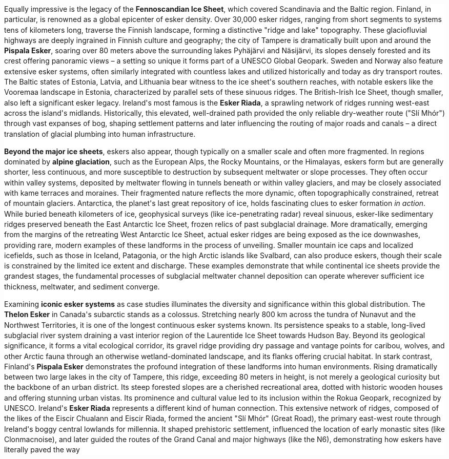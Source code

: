 Equally impressive is the legacy of the **Fennoscandian Ice Sheet**, which covered Scandinavia and the Baltic region. Finland, in particular, is renowned as a global epicenter of esker density. Over 30,000 esker ridges, ranging from short segments to systems tens of kilometers long, traverse the Finnish landscape, forming a distinctive "ridge and lake" topography. These glaciofluvial highways are deeply ingrained in Finnish culture and geography; the city of Tampere is dramatically built upon and around the **Pispala Esker**, soaring over 80 meters above the surrounding lakes Pyhäjärvi and Näsijärvi, its slopes densely forested and its crest offering panoramic views – a setting so unique it forms part of a UNESCO Global Geopark. Sweden and Norway also feature extensive esker systems, often similarly integrated with countless lakes and utilized historically and today as dry transport routes. The Baltic states of Estonia, Latvia, and Lithuania bear witness to the ice sheet's southern reaches, with notable eskers like the Vooremaa landscape in Estonia, characterized by parallel sets of these sinuous ridges. The British-Irish Ice Sheet, though smaller, also left a significant esker legacy. Ireland's most famous is the **Esker Riada**, a sprawling network of ridges running west-east across the island's midlands. Historically, this elevated, well-drained path provided the only reliable dry-weather route ("Slí Mhór") through vast expanses of bog, shaping settlement patterns and later influencing the routing of major roads and canals – a direct translation of glacial plumbing into human infrastructure.

**Beyond the major ice sheets**, eskers also appear, though typically on a smaller scale and often more fragmented. In regions dominated by **alpine glaciation**, such as the European Alps, the Rocky Mountains, or the Himalayas, eskers form but are generally shorter, less continuous, and more susceptible to destruction by subsequent meltwater or slope processes. They often occur within valley systems, deposited by meltwater flowing in tunnels beneath or within valley glaciers, and may be closely associated with kame terraces and moraines. Their fragmented nature reflects the more dynamic, often topographically constrained, retreat of mountain glaciers. Antarctica, the planet's last great repository of ice, holds fascinating clues to esker formation *in action*. While buried beneath kilometers of ice, geophysical surveys (like ice-penetrating radar) reveal sinuous, esker-like sedimentary ridges preserved beneath the East Antarctic Ice Sheet, frozen relics of past subglacial drainage. More dramatically, emerging from the margins of the retreating West Antarctic Ice Sheet, actual esker ridges are being exposed as the ice downwashes, providing rare, modern examples of these landforms in the process of unveiling. Smaller mountain ice caps and localized icefields, such as those in Iceland, Patagonia, or the high Arctic islands like Svalbard, can also produce eskers, though their scale is constrained by the limited ice extent and discharge. These examples demonstrate that while continental ice sheets provide the grandest stages, the fundamental processes of subglacial meltwater channel deposition can operate wherever sufficient ice thickness, meltwater, and sediment converge.

Examining **iconic esker systems** as case studies illuminates the diversity and significance within this global distribution. The **Thelon Esker** in Canada's subarctic stands as a colossus. Stretching nearly 800 km across the tundra of Nunavut and the Northwest Territories, it is one of the longest continuous esker systems known. Its persistence speaks to a stable, long-lived subglacial river system draining a vast interior region of the Laurentide Ice Sheet towards Hudson Bay. Beyond its geological significance, it forms a vital ecological corridor, its gravel ridge providing dry passage and vantage points for caribou, wolves, and other Arctic fauna through an otherwise wetland-dominated landscape, and its flanks offering crucial habitat. In stark contrast, Finland's **Pispala Esker** demonstrates the profound integration of these landforms into human environments. Rising dramatically between two large lakes in the city of Tampere, this ridge, exceeding 80 meters in height, is not merely a geological curiosity but the backbone of an urban district. Its steep forested slopes are a cherished recreational area, dotted with historic wooden houses and offering stunning urban vistas. Its prominence and cultural value led to its inclusion within the Rokua Geopark, recognized by UNESCO. Ireland's **Esker Riada** represents a different kind of human connection. This extensive network of ridges, composed of the likes of the Eiscir Chualann and Eiscir Riada, formed the ancient "Slí Mhór" (Great Road), the primary east-west route through Ireland's boggy central lowlands for millennia. It shaped prehistoric settlement, influenced the location of early monastic sites (like Clonmacnoise), and later guided the routes of the Grand Canal and major highways (like the N6), demonstrating how eskers have literally paved the way
